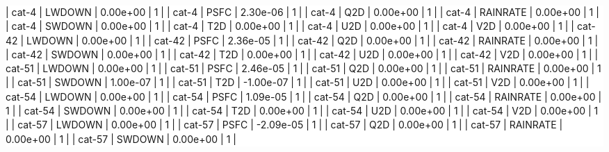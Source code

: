 | cat-4   | LWDOWN   |  0.00e+00 |    1 |
| cat-4   | PSFC     |  2.30e-06 |    1 |
| cat-4   | Q2D      |  0.00e+00 |    1 |
| cat-4   | RAINRATE |  0.00e+00 |    1 |
| cat-4   | SWDOWN   |  0.00e+00 |    1 |
| cat-4   | T2D      |  0.00e+00 |    1 |
| cat-4   | U2D      |  0.00e+00 |    1 |
| cat-4   | V2D      |  0.00e+00 |    1 |
| cat-42  | LWDOWN   |  0.00e+00 |    1 |
| cat-42  | PSFC     |  2.36e-05 |    1 |
| cat-42  | Q2D      |  0.00e+00 |    1 |
| cat-42  | RAINRATE |  0.00e+00 |    1 |
| cat-42  | SWDOWN   |  0.00e+00 |    1 |
| cat-42  | T2D      |  0.00e+00 |    1 |
| cat-42  | U2D      |  0.00e+00 |    1 |
| cat-42  | V2D      |  0.00e+00 |    1 |
| cat-51  | LWDOWN   |  0.00e+00 |    1 |
| cat-51  | PSFC     |  2.46e-05 |    1 |
| cat-51  | Q2D      |  0.00e+00 |    1 |
| cat-51  | RAINRATE |  0.00e+00 |    1 |
| cat-51  | SWDOWN   |  1.00e-07 |    1 |
| cat-51  | T2D      | -1.00e-07 |    1 |
| cat-51  | U2D      |  0.00e+00 |    1 |
| cat-51  | V2D      |  0.00e+00 |    1 |
| cat-54  | LWDOWN   |  0.00e+00 |    1 |
| cat-54  | PSFC     |  1.09e-05 |    1 |
| cat-54  | Q2D      |  0.00e+00 |    1 |
| cat-54  | RAINRATE |  0.00e+00 |    1 |
| cat-54  | SWDOWN   |  0.00e+00 |    1 |
| cat-54  | T2D      |  0.00e+00 |    1 |
| cat-54  | U2D      |  0.00e+00 |    1 |
| cat-54  | V2D      |  0.00e+00 |    1 |
| cat-57  | LWDOWN   |  0.00e+00 |    1 |
| cat-57  | PSFC     | -2.09e-05 |    1 |
| cat-57  | Q2D      |  0.00e+00 |    1 |
| cat-57  | RAINRATE |  0.00e+00 |    1 |
| cat-57  | SWDOWN   |  0.00e+00 |    1 |